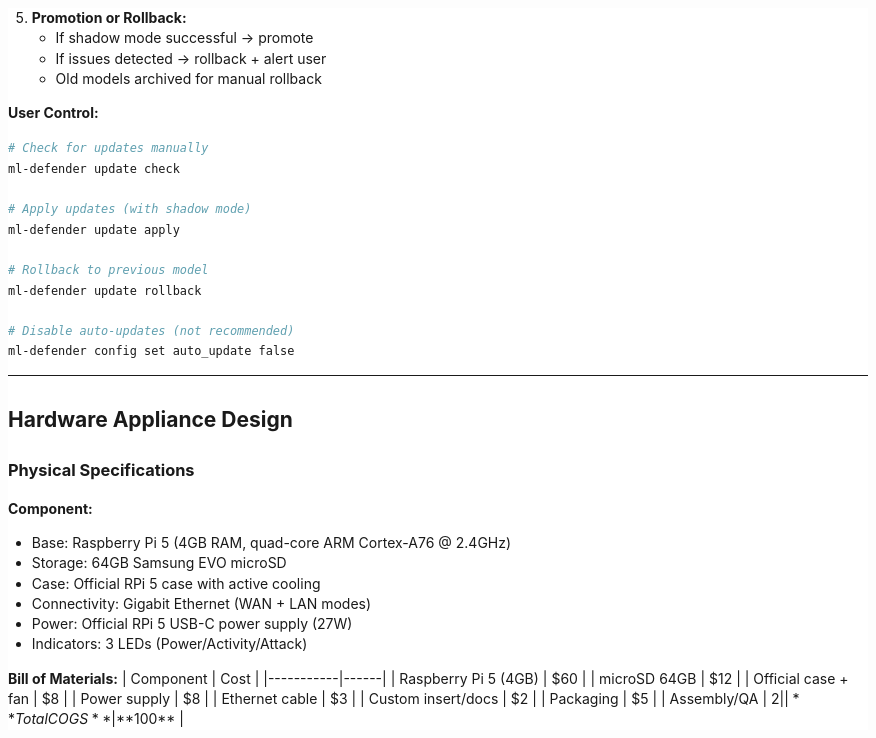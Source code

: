 5. **Promotion or Rollback:**
    - If shadow mode successful → promote
    - If issues detected → rollback + alert user
    - Old models archived for manual rollback

**User Control:**
```bash
# Check for updates manually
ml-defender update check

# Apply updates (with shadow mode)
ml-defender update apply

# Rollback to previous model
ml-defender update rollback

# Disable auto-updates (not recommended)
ml-defender config set auto_update false
```

---

## Hardware Appliance Design

### Physical Specifications

**Component:**
- Base: Raspberry Pi 5 (4GB RAM, quad-core ARM Cortex-A76 @ 2.4GHz)
- Storage: 64GB Samsung EVO microSD
- Case: Official RPi 5 case with active cooling
- Connectivity: Gigabit Ethernet (WAN + LAN modes)
- Power: Official RPi 5 USB-C power supply (27W)
- Indicators: 3 LEDs (Power/Activity/Attack)

**Bill of Materials:**
| Component | Cost |
|-----------|------|
| Raspberry Pi 5 (4GB) | $60 |
| microSD 64GB | $12 |
| Official case + fan | $8 |
| Power supply | $8 |
| Ethernet cable | $3 |
| Custom insert/docs | $2 |
| Packaging | $5 |
| Assembly/QA | $2 |
| **Total COGS** | **$100** |
